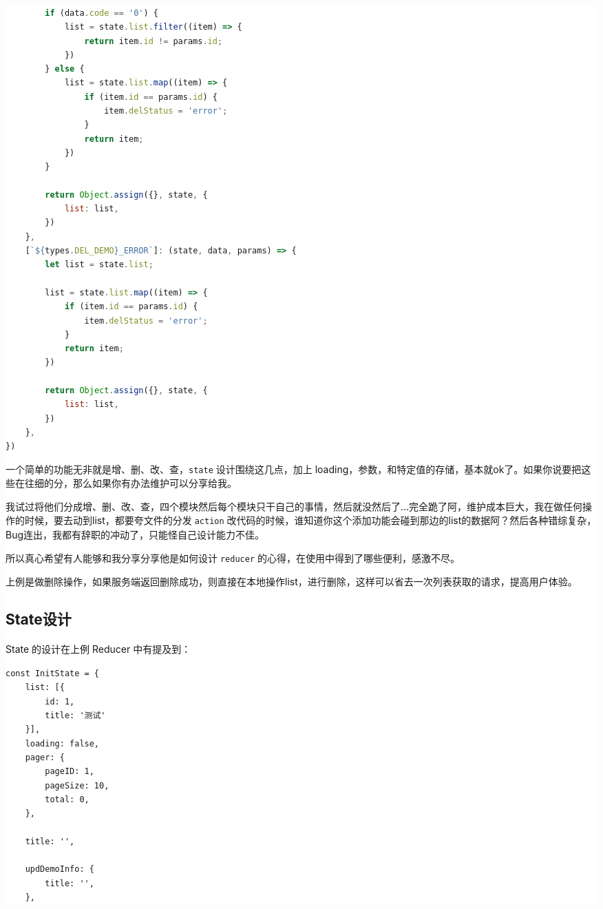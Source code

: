 ```javascript
        if (data.code == '0') {
            list = state.list.filter((item) => {
                return item.id != params.id;
            })
        } else {
            list = state.list.map((item) => {
                if (item.id == params.id) {
                    item.delStatus = 'error';
                }
                return item;
            })
        }

        return Object.assign({}, state, {
            list: list,
        })
    },
    [`${types.DEL_DEMO}_ERROR`]: (state, data, params) => {
        let list = state.list;

        list = state.list.map((item) => {
            if (item.id == params.id) {
                item.delStatus = 'error';
            }
            return item;
        })

        return Object.assign({}, state, {
            list: list,
        })
    },
})
```

一个简单的功能无非就是增、删、改、查，`state` 设计围绕这几点，加上 loading，参数，和特定值的存储，基本就ok了。如果你说要把这些在往细的分，那么如果你有办法维护可以分享给我。

我试过将他们分成增、删、改、查，四个模块然后每个模块只干自己的事情，然后就没然后了...完全跪了阿，维护成本巨大，我在做任何操作的时候，要去动到list，都要夸文件的分发 `action` 改代码的时候，谁知道你这个添加功能会碰到那边的list的数据阿？然后各种错综复杂，Bug连出，我都有辞职的冲动了，只能怪自己设计能力不佳。

所以真心希望有人能够和我分享分享他是如何设计 `reducer` 的心得，在使用中得到了哪些便利，感激不尽。

上例是做删除操作，如果服务端返回删除成功，则直接在本地操作list，进行删除，这样可以省去一次列表获取的请求，提高用户体验。

## State设计

State 的设计在上例 Reducer 中有提及到：

```
const InitState = {
    list: [{
        id: 1,
        title: '测试'
    }],
    loading: false,
    pager: {
        pageID: 1,
        pageSize: 10,
        total: 0,
    },

    title: '',

    updDemoInfo: {
        title: '',
    },
```